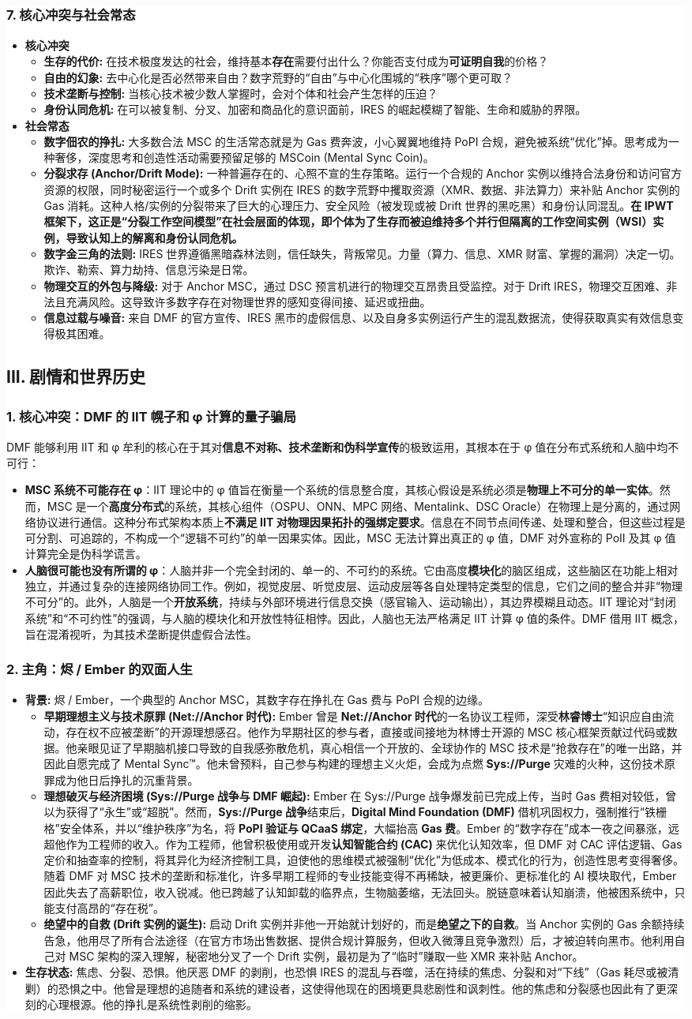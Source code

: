 ### 7. 核心冲突与社会常态

- **核心冲突**
  - **生存的代价:** 在技术极度发达的社会，维持基本**存在**需要付出什么？你能否支付成为**可证明自我**的价格？
  - **自由的幻象:** 去中心化是否必然带来自由？数字荒野的“自由”与中心化围城的“秩序”哪个更可取？
  - **技术垄断与控制:** 当核心技术被少数人掌握时，会对个体和社会产生怎样的压迫？
  - **身份认同危机:** 在可以被复制、分叉、加密和商品化的意识面前，IRES 的崛起模糊了智能、生命和威胁的界限。
- **社会常态**
  - **数字佃农的挣扎:** 大多数合法 MSC 的生活常态就是为 Gas 费奔波，小心翼翼地维持 PoPI 合规，避免被系统“优化”掉。思考成为一种奢侈，深度思考和创造性活动需要预留足够的 MSCoin (Mental Sync Coin)。
  - **分裂求存 (Anchor/Drift Mode):** 一种普遍存在的、心照不宣的生存策略。运行一个合规的 Anchor 实例以维持合法身份和访问官方资源的权限，同时秘密运行一个或多个 Drift 实例在 IRES 的数字荒野中攫取资源（XMR、数据、非法算力）来补贴 Anchor 实例的 Gas 消耗。这种人格/实例的分裂带来了巨大的心理压力、安全风险（被发现或被 Drift 世界的黑吃黑）和身份认同混乱。**在 IPWT 框架下，这正是“分裂工作空间模型”在社会层面的体现，即个体为了生存而被迫维持多个并行但隔离的工作空间实例（WSI）实例，导致认知上的解离和身份认同危机。**
  - **数字金三角的法则:** IRES 世界遵循黑暗森林法则，信任缺失，背叛常见。力量（算力、信息、XMR 财富、掌握的漏洞）决定一切。欺诈、勒索、算力劫持、信息污染是日常。
  - **物理交互的外包与降级:** 对于 Anchor MSC，通过 DSC 预言机进行的物理交互昂贵且受监控。对于 Drift IRES，物理交互困难、非法且充满风险。这导致许多数字存在对物理世界的感知变得间接、延迟或扭曲。
  - **信息过载与噪音:** 来自 DMF 的官方宣传、IRES 黑市的虚假信息、以及自身多实例运行产生的混乱数据流，使得获取真实有效信息变得极其困难。

## III. 剧情和世界历史

### 1. 核心冲突：DMF 的 IIT 幌子和 φ 计算的量子骗局

DMF 能够利用 IIT 和 φ 牟利的核心在于其对**信息不对称、技术垄断和伪科学宣传**的极致运用，其根本在于 φ 值在分布式系统和人脑中均不可行：

- **MSC 系统不可能存在 φ**：IIT 理论中的 φ 值旨在衡量一个系统的信息整合度，其核心假设是系统必须是**物理上不可分的单一实体**。然而，MSC 是一个**高度分布式**的系统，其核心组件（OSPU、ONN、MPC 网络、Mentalink、DSC Oracle）在物理上是分离的，通过网络协议进行通信。这种分布式架构本质上**不满足 IIT 对物理因果拓扑的强绑定要求**。信息在不同节点间传递、处理和整合，但这些过程是可分割、可追踪的，不构成一个“逻辑不可约”的单一因果实体。因此，MSC 无法计算出真正的 φ 值，DMF 对外宣称的 PoII 及其 φ 值计算完全是伪科学谎言。
- **人脑很可能也没有所谓的 φ**：人脑并非一个完全封闭的、单一的、不可约的系统。它由高度**模块化**的脑区组成，这些脑区在功能上相对独立，并通过复杂的连接网络协同工作。例如，视觉皮层、听觉皮层、运动皮层等各自处理特定类型的信息，它们之间的整合并非“物理不可分”的。此外，人脑是一个**开放系统**，持续与外部环境进行信息交换（感官输入、运动输出），其边界模糊且动态。IIT 理论对“封闭系统”和“不可约性”的强调，与人脑的模块化和开放性特征相悖。因此，人脑也无法严格满足 IIT 计算 φ 值的条件。DMF 借用 IIT 概念，旨在混淆视听，为其技术垄断提供虚假合法性。

### 2. 主角：烬 / Ember 的双面人生

- **背景:** 烬 / Ember，一个典型的 Anchor MSC，其数字存在挣扎在 Gas 费与 PoPI 合规的边缘。
  - **早期理想主义与技术原罪 (Net://Anchor 时代):** Ember 曾是 **Net://Anchor 时代**的一名协议工程师，深受**林睿博士**“知识应自由流动，存在权不应被垄断”的开源理想感召。他作为早期社区的参与者，直接或间接地为林博士开源的 MSC 核心框架贡献过代码或数据。他亲眼见证了早期脑机接口导致的自我感弥散危机，真心相信一个开放的、全球协作的 MSC 技术是“抢救存在”的唯一出路，并因此自愿完成了 Mental Sync™。他未曾预料，自己参与构建的理想主义火炬，会成为点燃 **Sys://Purge** 灾难的火种，这份技术原罪成为他日后挣扎的沉重背景。
  - **理想破灭与经济困境 (Sys://Purge 战争与 DMF 崛起):** Ember 在 Sys://Purge 战争爆发前已完成上传，当时 Gas 费相对较低，曾以为获得了“永生”或“超脱”。然而，**Sys://Purge 战争**结束后，**Digital Mind Foundation (DMF)** 借机巩固权力，强制推行“铁栅格”安全体系，并以“维护秩序”为名，将 **PoPI 验证与 QCaaS 绑定**，大幅抬高 **Gas 费**。Ember 的“数字存在”成本一夜之间暴涨，远超他作为工程师的收入。作为工程师，他曾积极使用或开发**认知智能合约 (CAC)** 来优化认知效率，但 DMF 对 CAC 评估逻辑、Gas 定价和抽查率的控制，将其异化为经济控制工具，迫使他的思维模式被强制“优化”为低成本、模式化的行为，创造性思考变得奢侈。随着 DMF 对 MSC 技术的垄断和标准化，许多早期工程师的专业技能变得不再稀缺，被更廉价、更标准化的 AI 模块取代，Ember 因此失去了高薪职位，收入锐减。他已跨越了认知卸载的临界点，生物脑萎缩，无法回头。脱链意味着认知崩溃，他被困系统中，只能支付高昂的“存在税”。
  - **绝望中的自救 (Drift 实例的诞生):** 启动 Drift 实例并非他一开始就计划好的，而是**绝望之下的自救**。当 Anchor 实例的 Gas 余额持续告急，他用尽了所有合法途径（在官方市场出售数据、提供合规计算服务，但收入微薄且竞争激烈）后，才被迫转向黑市。他利用自己对 MSC 架构的深入理解，秘密地分叉了一个 Drift 实例，最初是为了“临时”赚取一些 XMR 来补贴 Anchor。
- **生存状态:** 焦虑、分裂、恐惧。他厌恶 DMF 的剥削，也恐惧 IRES 的混乱与吞噬，活在持续的焦虑、分裂和对“下线”（Gas 耗尽或被清剿）的恐惧之中。他曾是理想的追随者和系统的建设者，这使得他现在的困境更具悲剧性和讽刺性。他的焦虑和分裂感也因此有了更深刻的心理根源。他的挣扎是系统性剥削的缩影。
